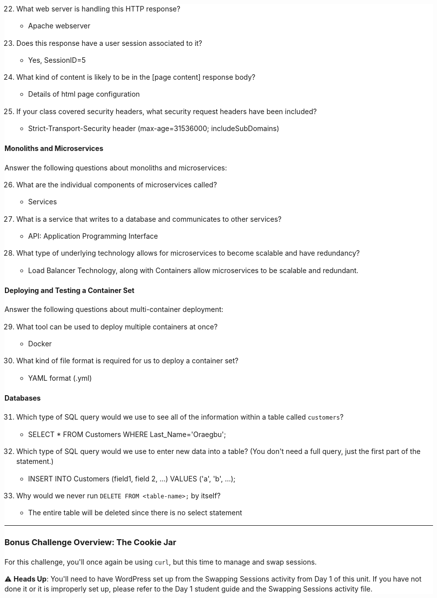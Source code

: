 22. What web server is handling this HTTP response?
    - Apache webserver

23. Does this response have a user session associated to it?
    - Yes, SessionID=5

24. What kind of content is likely to be in the [page content] response body?
    - Details of html page configuration

25. If your class covered security headers, what security request headers have been included?
    - Strict-Transport-Security header  (max-age=31536000; includeSubDomains)

#### Monoliths and Microservices

Answer the following questions about monoliths and microservices:

26. What are the individual components of microservices called?
    - Services

27. What is a service that writes to a database and communicates to other services?
    - API: Application Programming Interface

28. What type of underlying technology allows for microservices to become scalable and have redundancy?
    - Load Balancer Technology, along with Containers allow microservices to be scalable and redundant.

#### Deploying and Testing a Container Set

Answer the following questions about multi-container deployment:

29. What tool can be used to deploy multiple containers at once?
    - Docker

30. What kind of file format is required for us to deploy a container set?
    - YAML format (.yml)

#### Databases

31. Which type of SQL query would we use to see all of the information within a table called `customers`?
    - SELECT * FROM Customers WHERE Last_Name='Oraegbu';

32. Which type of SQL query would we use to enter new data into a table? (You don't need a full query, just the first part of the statement.)
    - INSERT INTO Customers (field1, field 2, ...) VALUES ('a', 'b', ...);

33. Why would we never run `DELETE FROM <table-name>;` by itself?
    - The entire table will be deleted since there is no select statement

---

### Bonus Challenge Overview: The Cookie Jar

For this challenge, you'll once again be using `curl`, but this time to manage and swap sessions.

:warning: **Heads Up**: You'll need to have WordPress set up from the Swapping Sessions activity from Day 1 of this unit. If you have not done it or it is improperly set up, please refer to the Day 1 student guide and the Swapping Sessions activity file.
